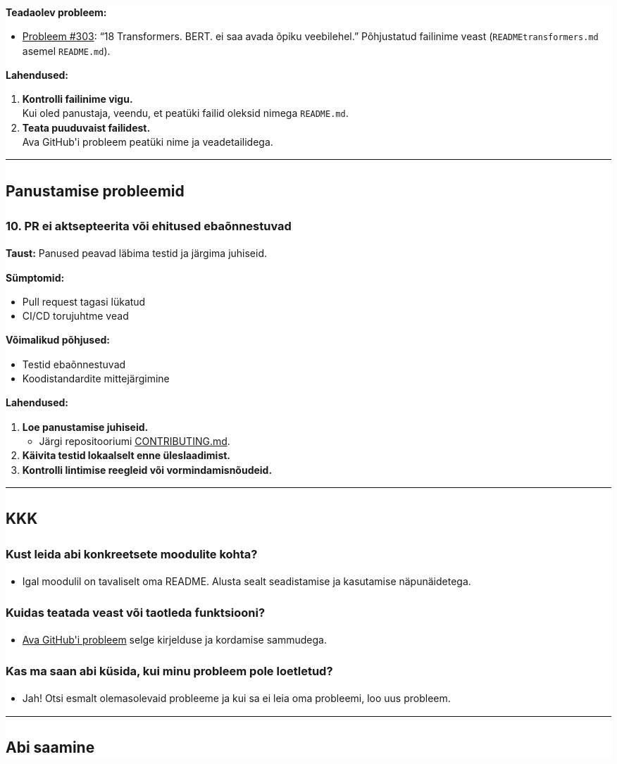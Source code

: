 **Teadaolev probleem:**  
- [Probleem #303](https://github.com/microsoft/AI-For-Beginners/issues/303): “18 Transformers. BERT. ei saa avada õpiku veebilehel.” Põhjustatud failinime veast (`READMEtransformers.md` asemel `README.md`).

**Lahendused:**
1. **Kontrolli failinime vigu.**  
   Kui oled panustaja, veendu, et peatüki failid oleksid nimega `README.md`.
2. **Teata puuduvaist failidest.**  
   Ava GitHub'i probleem peatüki nime ja veadetailidega.

---

## Panustamise probleemid

### 10. PR ei aktsepteerita või ehitused ebaõnnestuvad

**Taust:** Panused peavad läbima testid ja järgima juhiseid.

**Sümptomid:**
- Pull request tagasi lükatud
- CI/CD torujuhtme vead

**Võimalikud põhjused:**
- Testid ebaõnnestuvad
- Koodistandardite mittejärgimine

**Lahendused:**
1. **Loe panustamise juhiseid.**
   - Järgi repositooriumi [CONTRIBUTING.md](https://github.com/microsoft/AI-For-Beginners/blob/main/CONTRIBUTING.md).
2. **Käivita testid lokaalselt enne üleslaadimist.**
3. **Kontrolli lintimise reegleid või vormindamisnõudeid.**

---

## KKK

### Kust leida abi konkreetsete moodulite kohta?
- Igal moodulil on tavaliselt oma README. Alusta sealt seadistamise ja kasutamise näpunäidetega.

### Kuidas teatada veast või taotleda funktsiooni?
- [Ava GitHub'i probleem](https://github.com/microsoft/AI-For-Beginners/issues/new) selge kirjelduse ja kordamise sammudega.

### Kas ma saan abi küsida, kui minu probleem pole loetletud?
- Jah! Otsi esmalt olemasolevaid probleeme ja kui sa ei leia oma probleemi, loo uus probleem.

---

## Abi saamine
